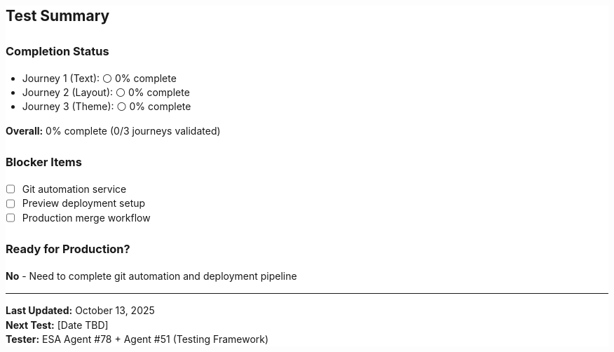 
## Test Summary

### Completion Status
- Journey 1 (Text): ⚪ 0% complete
- Journey 2 (Layout): ⚪ 0% complete
- Journey 3 (Theme): ⚪ 0% complete

**Overall:** 0% complete (0/3 journeys validated)

### Blocker Items
- [ ] Git automation service
- [ ] Preview deployment setup
- [ ] Production merge workflow

### Ready for Production?
**No** - Need to complete git automation and deployment pipeline

---

**Last Updated:** October 13, 2025  
**Next Test:** [Date TBD]  
**Tester:** ESA Agent #78 + Agent #51 (Testing Framework)
